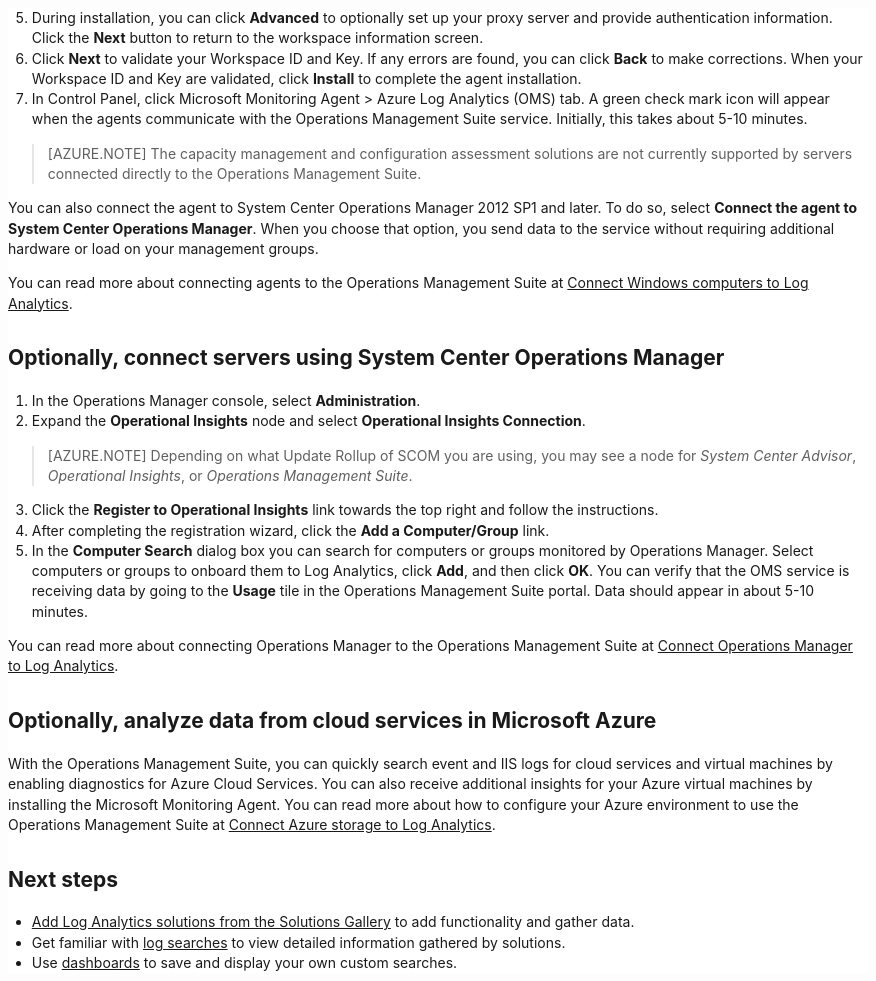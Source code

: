 5. During installation, you can click **Advanced** to optionally set up your proxy server and provide authentication information. Click the **Next** button to return to the workspace information screen.
6. Click **Next** to validate your Workspace ID and Key. If any errors are found, you can click **Back** to make corrections. When your Workspace ID and Key are validated, click **Install** to complete the agent installation.
7. In Control Panel, click Microsoft Monitoring Agent > Azure Log Analytics (OMS) tab. A green check mark icon will appear when the agents communicate with the Operations Management Suite service. Initially, this takes about 5-10 minutes.

>[AZURE.NOTE] The capacity management and configuration assessment solutions are not currently supported by servers connected directly to the Operations Management Suite.


You can also connect the agent to System Center Operations Manager 2012 SP1 and later. To do so, select **Connect the agent to System Center Operations Manager**. When you choose that option, you send data to the service without requiring additional hardware or load on your management groups.

You can read more about connecting agents to the Operations Management Suite at [Connect Windows computers to Log Analytics](log-analytics-windows-agents.md).

## Optionally, connect servers using System Center Operations Manager

1. In the Operations Manager console, select **Administration**.
2. Expand the **Operational Insights** node and select **Operational Insights Connection**.

  >[AZURE.NOTE] Depending on what Update Rollup of SCOM you are using, you may see a node for *System Center Advisor*, *Operational Insights*, or *Operations Management Suite*.

3. Click the **Register to Operational Insights** link towards the top right and follow the instructions.
4. After completing the registration wizard, click the **Add a Computer/Group** link.
5. In the **Computer Search** dialog box you can search for computers or groups monitored by Operations Manager. Select computers or groups to onboard them to Log Analytics, click **Add**, and then click **OK**. You can verify that the OMS service is receiving data by going to the **Usage** tile in the Operations Management Suite portal. Data should appear in about 5-10 minutes.

You can read more about connecting Operations Manager to the Operations Management Suite at [Connect Operations Manager to  Log Analytics](log-analytics-om-agents.md).

## Optionally, analyze data from cloud services in Microsoft Azure

With the Operations Management Suite, you can quickly search event and IIS logs for cloud services and virtual machines by enabling diagnostics for Azure Cloud Services. You can also receive additional insights for your Azure virtual machines by installing the Microsoft Monitoring Agent. You can read more about how to configure your Azure environment to use the Operations Management Suite at [Connect Azure storage to Log Analytics](log-analytics-azure-storage.md).


## Next steps

- [Add Log Analytics solutions from the Solutions Gallery](log-analytics-add-solutions.md) to add functionality and gather data.
- Get familiar with [log searches](log-analytics-log-searches.md) to view detailed information gathered by solutions.
- Use [dashboards](log-analytics-dashboards.md) to save and display your own custom searches.
